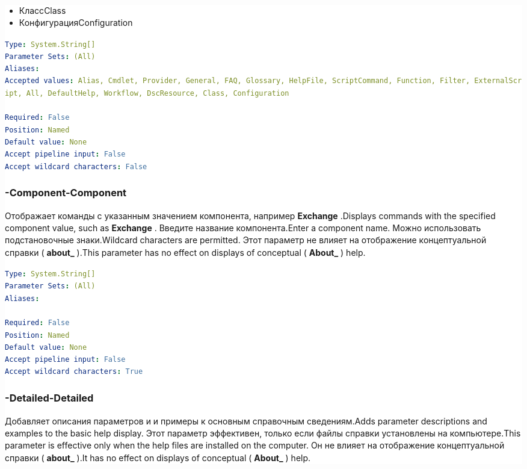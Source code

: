 - <span data-ttu-id="17876-219">Класс</span><span class="sxs-lookup"><span data-stu-id="17876-219">Class</span></span>
- <span data-ttu-id="17876-220">Конфигурация</span><span class="sxs-lookup"><span data-stu-id="17876-220">Configuration</span></span>

```yaml
Type: System.String[]
Parameter Sets: (All)
Aliases:
Accepted values: Alias, Cmdlet, Provider, General, FAQ, Glossary, HelpFile, ScriptCommand, Function, Filter, ExternalScript, All, DefaultHelp, Workflow, DscResource, Class, Configuration

Required: False
Position: Named
Default value: None
Accept pipeline input: False
Accept wildcard characters: False
```

### <span data-ttu-id="17876-221">-Component</span><span class="sxs-lookup"><span data-stu-id="17876-221">-Component</span></span>

<span data-ttu-id="17876-222">Отображает команды с указанным значением компонента, например **Exchange** .</span><span class="sxs-lookup"><span data-stu-id="17876-222">Displays commands with the specified component value, such as **Exchange** .</span></span> <span data-ttu-id="17876-223">Введите название компонента.</span><span class="sxs-lookup"><span data-stu-id="17876-223">Enter a component name.</span></span>
<span data-ttu-id="17876-224">Можно использовать подстановочные знаки.</span><span class="sxs-lookup"><span data-stu-id="17876-224">Wildcard characters are permitted.</span></span> <span data-ttu-id="17876-225">Этот параметр не влияет на отображение концептуальной справки ( **about_** ).</span><span class="sxs-lookup"><span data-stu-id="17876-225">This parameter has no effect on displays of conceptual ( **About_** ) help.</span></span>

```yaml
Type: System.String[]
Parameter Sets: (All)
Aliases:

Required: False
Position: Named
Default value: None
Accept pipeline input: False
Accept wildcard characters: True
```

### <span data-ttu-id="17876-226">-Detailed</span><span class="sxs-lookup"><span data-stu-id="17876-226">-Detailed</span></span>

<span data-ttu-id="17876-227">Добавляет описания параметров и и примеры к основным справочным сведениям.</span><span class="sxs-lookup"><span data-stu-id="17876-227">Adds parameter descriptions and examples to the basic help display.</span></span> <span data-ttu-id="17876-228">Этот параметр эффективен, только если файлы справки установлены на компьютере.</span><span class="sxs-lookup"><span data-stu-id="17876-228">This parameter is effective only when the help files are installed on the computer.</span></span> <span data-ttu-id="17876-229">Он не влияет на отображение концептуальной справки ( **about_** ).</span><span class="sxs-lookup"><span data-stu-id="17876-229">It has no effect on displays of conceptual ( **About_** ) help.</span></span>
